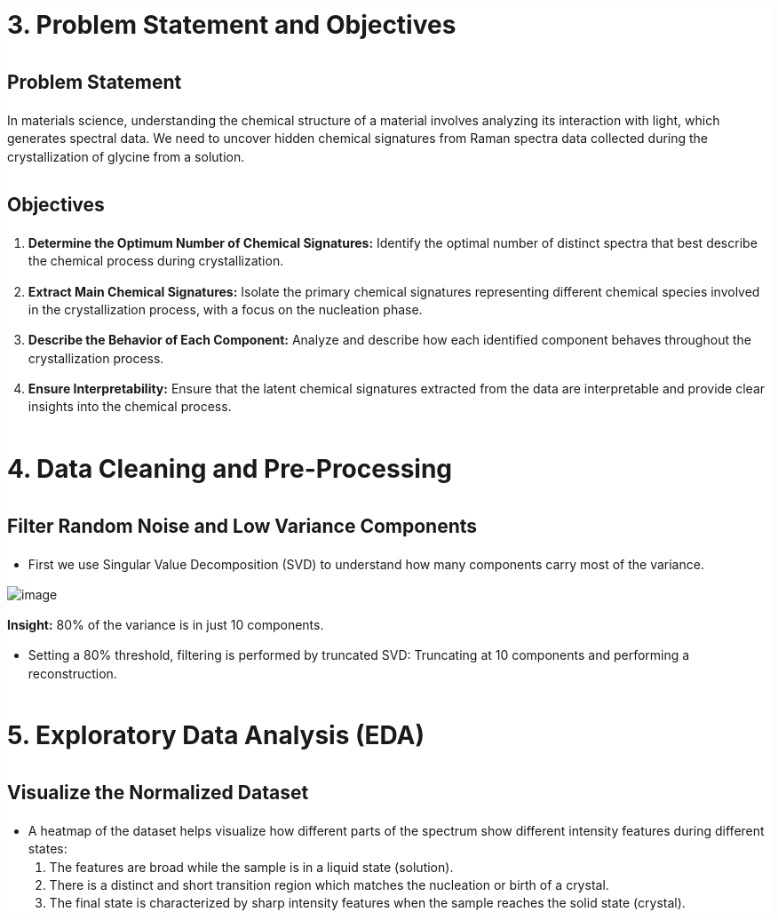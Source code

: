 
# 3. Problem Statement and Objectives


## Problem Statement

In materials science, understanding the chemical structure of a material involves analyzing its interaction with light, which generates spectral data. We need to uncover hidden chemical signatures from Raman spectra data collected during the crystallization of glycine from a solution.

## Objectives 

1) **Determine the Optimum Number of Chemical Signatures:** Identify the optimal number of distinct spectra that best describe the chemical process during crystallization.
2) **Extract Main Chemical Signatures:** Isolate the primary chemical signatures representing different chemical species involved in the crystallization process, with a focus on the nucleation phase.
3) **Describe the Behavior of Each Component:** Analyze and describe how each identified component behaves throughout the crystallization process.

4) **Ensure Interpretability:** Ensure that the latent chemical signatures extracted from the data are interpretable and provide clear insights into the chemical process.


# 4. Data Cleaning and Pre-Processing

## Filter Random Noise and Low Variance Components 

- First we use Singular Value Decomposition (SVD) to understand how many components carry most of the variance.

![image](https://github.com/solutioncrafter/Finding_Chemical_Signatures_with_Usupervised_Learning/assets/126869447/156a7eca-1be2-46c0-a3fd-ab992b47b1f3)


**Insight:**  80% of the variance is in just 10 components. 

- Setting a 80% threshold, filtering is performed by truncated SVD: Truncating at 10 components and performing a reconstruction. 

# 5. Exploratory Data Analysis (EDA)


## Visualize the Normalized Dataset 

- A heatmap of the dataset helps visualize how different parts of the spectrum show different intensity features during different states:
    1)  The features are broad while the sample is in a liquid state (solution).
    2)  There is a distinct and short transition region which matches the nucleation or birth of a crystal.
    3)  The final state is characterized by sharp intensity features when the sample reaches the solid state (crystal).
